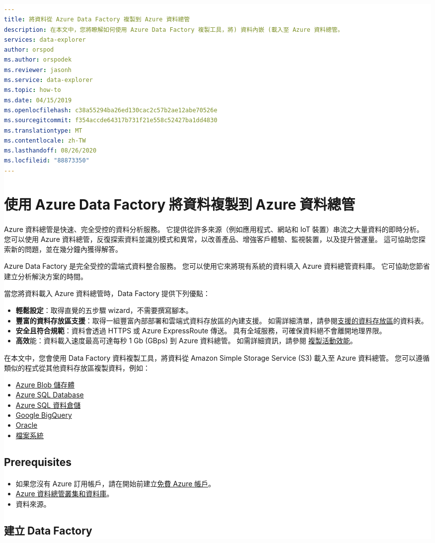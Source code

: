 ```yaml
---
title: 將資料從 Azure Data Factory 複製到 Azure 資料總管
description: 在本文中，您將瞭解如何使用 Azure Data Factory 複製工具，將) 資料內嵌 (載入至 Azure 資料總管。
services: data-explorer
author: orspod
ms.author: orspodek
ms.reviewer: jasonh
ms.service: data-explorer
ms.topic: how-to
ms.date: 04/15/2019
ms.openlocfilehash: c38a55294ba26ed130cac2c57b2ae12abe70526e
ms.sourcegitcommit: f354accde64317b731f21e558c52427ba1dd4830
ms.translationtype: MT
ms.contentlocale: zh-TW
ms.lasthandoff: 08/26/2020
ms.locfileid: "88873350"
---
```

# <a name="copy-data-to-azure-data-explorer-by-using-azure-data-factory"></a>使用 Azure Data Factory 將資料複製到 Azure 資料總管 

Azure 資料總管是快速、完全受控的資料分析服務。 它提供從許多來源（例如應用程式、網站和 IoT 裝置）串流之大量資料的即時分析。 您可以使用 Azure 資料總管，反復探索資料並識別模式和異常，以改善產品、增強客戶體驗、監視裝置，以及提升營運量。 這可協助您探索新的問題，並在幾分鐘內獲得解答。 

Azure Data Factory 是完全受控的雲端式資料整合服務。 您可以使用它來將現有系統的資料填入 Azure 資料總管資料庫。 它可協助您節省建立分析解決方案的時間。

當您將資料載入 Azure 資料總管時，Data Factory 提供下列優點：

* **輕鬆設定**：取得直覺的五步驟 wizard，不需要撰寫腳本。
* **豐富的資料存放區支援**：取得一組豐富內部部署和雲端式資料存放區的內建支援。 如需詳細清單，請參閱[支援的資料存放區](/azure/data-factory/copy-activity-overview#supported-data-stores-and-formats)的資料表。
* **安全且符合規範**：資料會透過 HTTPS 或 Azure ExpressRoute 傳送。 具有全域服務，可確保資料絕不會離開地理界限。
* **高效**能：資料載入速度最高可達每秒 1 Gb (GBps) 到 Azure 資料總管。 如需詳細資訊，請參閱 [複製活動效能](/azure/data-factory/copy-activity-performance)。

在本文中，您會使用 Data Factory 資料複製工具，將資料從 Amazon Simple Storage Service (S3) 載入至 Azure 資料總管。 您可以遵循類似的程式從其他資料存放區複製資料，例如：
* [Azure Blob 儲存體](/azure/data-factory/connector-azure-blob-storage)
* [Azure SQL Database](/azure/data-factory/connector-azure-sql-database)
* [Azure SQL 資料倉儲](/azure/data-factory/connector-azure-sql-data-warehouse)
* [Google BigQuery](/azure/data-factory/connector-google-bigquery)
* [Oracle](/azure/data-factory/connector-oracle)
* [檔案系統](/azure/data-factory/connector-file-system)

## <a name="prerequisites"></a>Prerequisites

* 如果您沒有 Azure 訂用帳戶，請在開始前建立[免費 Azure 帳戶](https://azure.microsoft.com/free/)。
* [Azure 資料總管叢集和資料庫](create-cluster-database-portal.md)。
* 資料來源。

## <a name="create-a-data-factory"></a>建立 Data Factory
